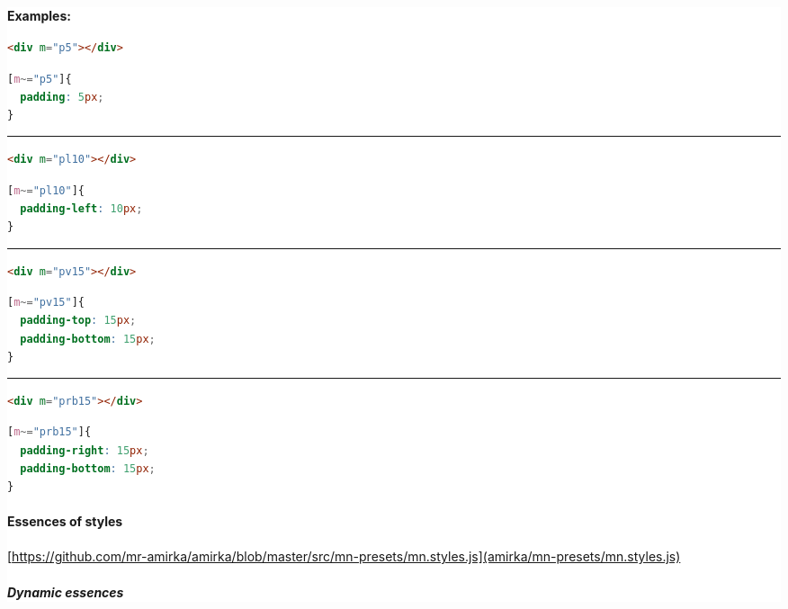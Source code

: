 
**Examples:**  

```html
<div m="p5"></div>
```
```css
[m~="p5"]{
  padding: 5px;
}
```
-------------------------


```html
<div m="pl10"></div>
```
```css
[m~="pl10"]{
  padding-left: 10px;
}
```
-------------------------



```html
<div m="pv15"></div>
```
```css
[m~="pv15"]{
  padding-top: 15px;
  padding-bottom: 15px;
}
```
-------------------------



```html
<div m="prb15"></div>
```
```css
[m~="prb15"]{
  padding-right: 15px;
  padding-bottom: 15px;
}
```





#### Essences of styles


[https://github.com/mr-amirka/amirka/blob/master/src/mn-presets/mn.styles.js](amirka/mn-presets/mn.styles.js)



##### Dynamic essences
